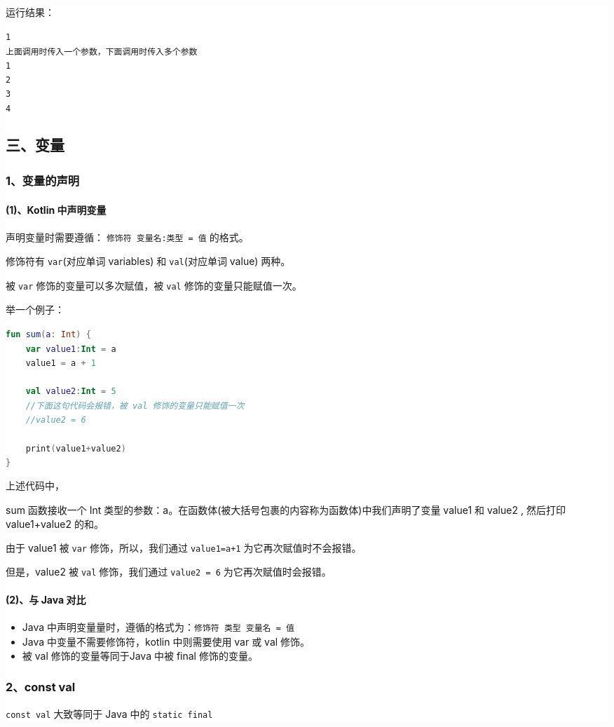 运行结果：

```
1
上面调用时传入一个参数，下面调用时传入多个参数
1
2
3
4
```

## 三、变量

### 1、变量的声明

#### (1)、Kotlin 中声明变量

声明变量时需要遵循： `修饰符 变量名:类型 = 值` 的格式。

修饰符有 `var`(对应单词 variables) 和 `val`(对应单词 value) 两种。

被 `var` 修饰的变量可以多次赋值，被 `val` 修饰的变量只能赋值一次。


举一个例子：

```kotlin
fun sum(a: Int) {
    var value1:Int = a
    value1 = a + 1
    
    val value2:Int = 5
    //下面这句代码会报错，被 val 修饰的变量只能赋值一次 
    //value2 = 6

    print(value1+value2)
}
```

上述代码中，

 sum 函数接收一个 Int 类型的参数：a。在函数体(被大括号包裹的内容称为函数体)中我们声明了变量 value1 和 value2 , 然后打印 value1+value2 的和。

由于 value1 被 `var` 修饰，所以，我们通过 `value1=a+1` 为它再次赋值时不会报错。

但是，value2 被 `val` 修饰，我们通过 `value2 = 6` 为它再次赋值时会报错。


#### (2)、与 Java 对比

* Java 中声明变量量时，遵循的格式为：`修饰符 类型 变量名 = 值`
* Java 中变量不需要修饰符，kotlin 中则需要使用 var 或 val 修饰。
* 被 val 修饰的变量等同于Java 中被 final 修饰的变量。


### 2、const val

`const val` 大致等同于 Java 中的 `static final `
